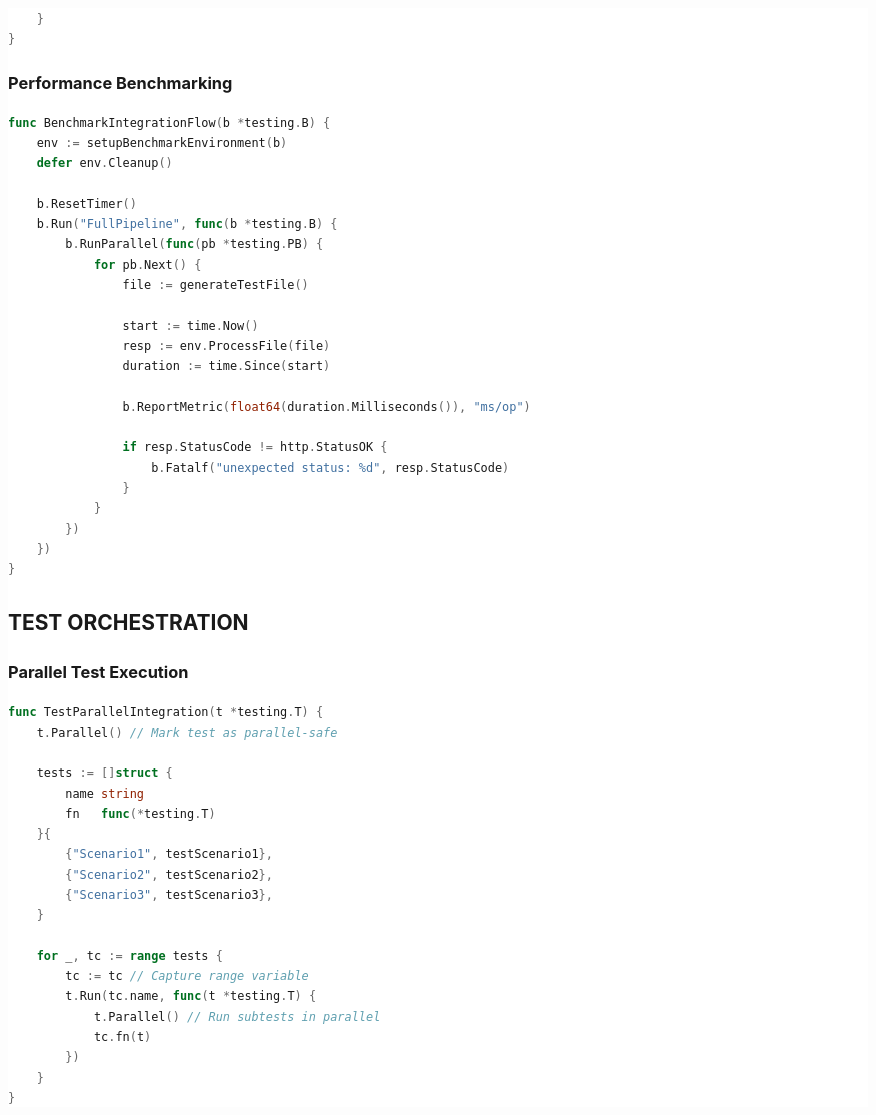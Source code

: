 ```go
    }
}
```

### Performance Benchmarking
```go
func BenchmarkIntegrationFlow(b *testing.B) {
    env := setupBenchmarkEnvironment(b)
    defer env.Cleanup()
    
    b.ResetTimer()
    b.Run("FullPipeline", func(b *testing.B) {
        b.RunParallel(func(pb *testing.PB) {
            for pb.Next() {
                file := generateTestFile()
                
                start := time.Now()
                resp := env.ProcessFile(file)
                duration := time.Since(start)
                
                b.ReportMetric(float64(duration.Milliseconds()), "ms/op")
                
                if resp.StatusCode != http.StatusOK {
                    b.Fatalf("unexpected status: %d", resp.StatusCode)
                }
            }
        })
    })
}
```

## TEST ORCHESTRATION

### Parallel Test Execution
```go
func TestParallelIntegration(t *testing.T) {
    t.Parallel() // Mark test as parallel-safe
    
    tests := []struct {
        name string
        fn   func(*testing.T)
    }{
        {"Scenario1", testScenario1},
        {"Scenario2", testScenario2},
        {"Scenario3", testScenario3},
    }
    
    for _, tc := range tests {
        tc := tc // Capture range variable
        t.Run(tc.name, func(t *testing.T) {
            t.Parallel() // Run subtests in parallel
            tc.fn(t)
        })
    }
}
```
